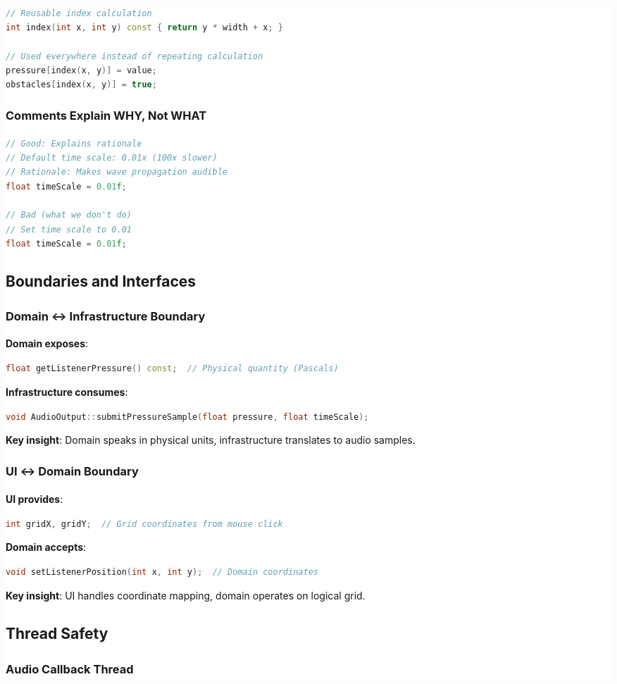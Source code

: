 ```cpp
// Reusable index calculation
int index(int x, int y) const { return y * width + x; }

// Used everywhere instead of repeating calculation
pressure[index(x, y)] = value;
obstacles[index(x, y)] = true;
```

### Comments Explain WHY, Not WHAT

```cpp
// Good: Explains rationale
// Default time scale: 0.01x (100x slower)
// Rationale: Makes wave propagation audible
float timeScale = 0.01f;

// Bad (what we don't do)
// Set time scale to 0.01
float timeScale = 0.01f;
```

## Boundaries and Interfaces

### Domain ↔ Infrastructure Boundary

**Domain exposes**:
```cpp
float getListenerPressure() const;  // Physical quantity (Pascals)
```

**Infrastructure consumes**:
```cpp
void AudioOutput::submitPressureSample(float pressure, float timeScale);
```

**Key insight**: Domain speaks in physical units, infrastructure translates to audio samples.

### UI ↔ Domain Boundary

**UI provides**:
```cpp
int gridX, gridY;  // Grid coordinates from mouse click
```

**Domain accepts**:
```cpp
void setListenerPosition(int x, int y);  // Domain coordinates
```

**Key insight**: UI handles coordinate mapping, domain operates on logical grid.

## Thread Safety

### Audio Callback Thread
